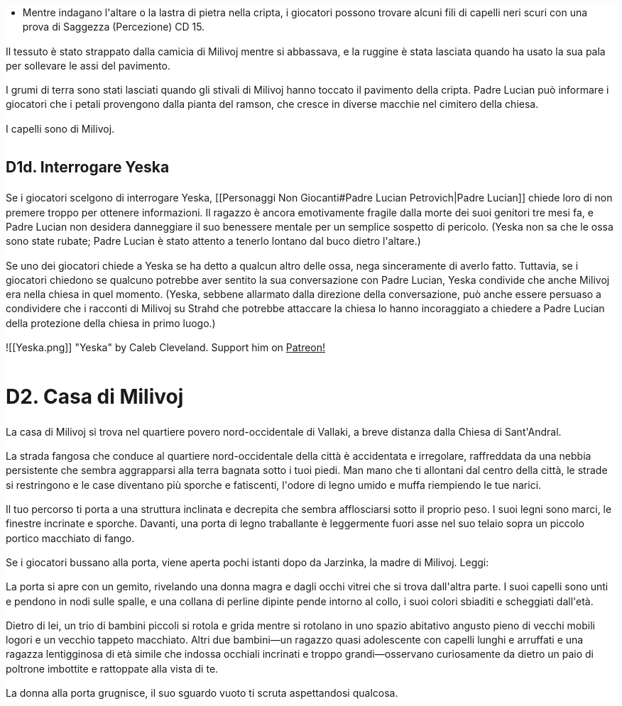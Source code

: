 * Mentre indagano l'altare o la lastra di pietra nella cripta, i giocatori possono trovare alcuni fili di capelli neri scuri con una prova di Saggezza (Percezione) CD 15.

Il tessuto è stato strappato dalla camicia di Milivoj mentre si abbassava, e la ruggine è stata lasciata quando ha usato la sua pala per sollevare le assi del pavimento.

I grumi di terra sono stati lasciati quando gli stivali di Milivoj hanno toccato il pavimento della cripta. Padre Lucian può informare i giocatori che i petali provengono dalla pianta del ramson, che cresce in diverse macchie nel cimitero della chiesa.

I capelli sono di Milivoj.

## D1d. Interrogare Yeska

Se i giocatori scelgono di interrogare Yeska, [[Personaggi Non Giocanti#Padre Lucian Petrovich|Padre Lucian]] chiede loro di non premere troppo per ottenere informazioni. Il ragazzo è ancora emotivamente fragile dalla morte dei suoi genitori tre mesi fa, e Padre Lucian non desidera danneggiare il suo benessere mentale per un semplice sospetto di pericolo. (Yeska non sa che le ossa sono state rubate; Padre Lucian è stato attento a tenerlo lontano dal buco dietro l'altare.)

Se uno dei giocatori chiede a Yeska se ha detto a qualcun altro delle ossa, nega sinceramente di averlo fatto. Tuttavia, se i giocatori chiedono se qualcuno potrebbe aver sentito la sua conversazione con Padre Lucian, Yeska condivide che anche Milivoj era nella chiesa in quel momento. (Yeska, sebbene allarmato dalla direzione della conversazione, può anche essere persuaso a condividere che i racconti di Milivoj su Strahd che potrebbe attaccare la chiesa lo hanno incoraggiato a chiedere a Padre Lucian della protezione della chiesa in primo luogo.)

![[Yeska.png]]
<span class="credit">"Yeska" by Caleb Cleveland. Support him on <a href="https://patreon.com/calebisdrawing/">Patreon!</a></span>

# D2. Casa di Milivoj

La casa di Milivoj si trova nel quartiere povero nord-occidentale di Vallaki, a breve distanza dalla Chiesa di Sant'Andral.

<div class="description">
<p>La strada fangosa che conduce al quartiere nord-occidentale della città è accidentata e irregolare, raffreddata da una nebbia persistente che sembra aggrapparsi alla terra bagnata sotto i tuoi piedi. Man mano che ti allontani dal centro della città, le strade si restringono e le case diventano più sporche e fatiscenti, l'odore di legno umido e muffa riempiendo le tue narici.</p>
<p>Il tuo percorso ti porta a una struttura inclinata e decrepita che sembra afflosciarsi sotto il proprio peso. I suoi legni sono marci, le finestre incrinate e sporche. Davanti, una porta di legno traballante è leggermente fuori asse nel suo telaio sopra un piccolo portico macchiato di fango.</p>
</div>

Se i giocatori bussano alla porta, viene aperta pochi istanti dopo da Jarzinka, la madre di Milivoj. Leggi:

<div class="description">
<p>La porta si apre con un gemito, rivelando una donna magra e dagli occhi vitrei che si trova dall'altra parte. I suoi capelli sono unti e pendono in nodi sulle spalle, e una collana di perline dipinte pende intorno al collo, i suoi colori sbiaditi e scheggiati dall'età.</p>
<p>Dietro di lei, un trio di bambini piccoli si rotola e grida mentre si rotolano in uno spazio abitativo angusto pieno di vecchi mobili logori e un vecchio tappeto macchiato. Altri due bambini—un ragazzo quasi adolescente con capelli lunghi e arruffati e una ragazza lentigginosa di età simile che indossa occhiali incrinati e troppo grandi—osservano curiosamente da dietro un paio di poltrone imbottite e rattoppate alla vista di te.</p>
<p>La donna alla porta grugnisce, il suo sguardo vuoto ti scruta aspettandosi qualcosa.</p>
</div>

